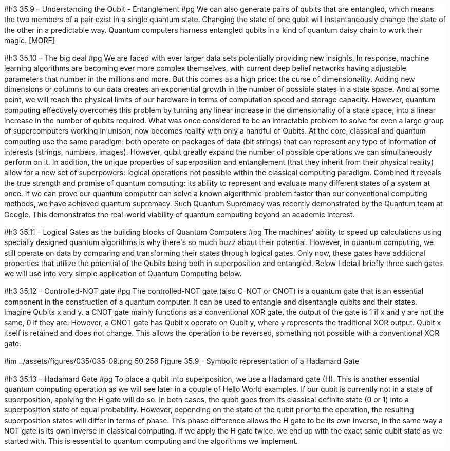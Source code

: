 #h3 35.9 – Understanding the Qubit - Entanglement
#pg We can also generate pairs of qubits that are entangled, which means the two members of a pair exist in a single quantum state. Changing the state of one qubit will instantaneously change the state of the other in a predictable way. Quantum computers harness entangled qubits in a kind of quantum daisy chain to work their magic. [MORE]

#h3 35.10 – The big deal
#pg We are faced with ever larger data sets potentially providing new insights. In response, machine learning algorithms are becoming ever more complex themselves, with current deep belief networks having adjustable parameters that number in the millions and more. But this comes as a high price: the curse of dimensionality. Adding new dimensions or columns to our data creates an exponential growth in the number of possible states in a state space. And at some point, we will reach the physical limits of our hardware in terms of computation speed and storage capacity. However, quantum computing effectively overcomes this problem by turning any linear increase in the dimensionality of a state space, into a linear increase in the number of qubits required. What was once considered to be an intractable problem to solve for even a large group of supercomputers working in unison, now becomes reality with only a handful of Qubits. At the core, classical and quantum computing use the same paradigm: both operate on packages of data (bit strings) that can represent any type of information of interests (strings, numbers, images). However, qubit greatly expand the number of possible operations we can simultaneously perform on it. In addition, the unique properties of superposition and entanglement (that they inherit from their physical reality) allow for a new set of superpowers: logical operations not possible within the classical computing paradigm. Combined it reveals the true strength and promise of quantum computing: its ability to represent and evaluate many different states of a system at once. If we can prove our quantum computer can solve a known algorithmic problem faster than our conventional computing methods, we have achieved quantum supremacy. Such Quantum Supremacy was recently demonstrated by the Quantum team at Google. This demonstrates the real-world viability of quantum computing beyond an academic interest. 

#h3 35.11 – Logical Gates as the building blocks of Quantum Computers
#pg The machines' ability to speed up calculations using specially designed quantum algorithms is why there's so much buzz about their potential. However, in quantum computing, we still operate on data by comparing and transforming their states through logical gates. Only now, these gates have additional properties that utilize the potential of the Qubits being both in superposition and entangled. Below I detail briefly three such gates we will use into very simple application of Quantum Computing below.

#h3 35.12 – Controlled-NOT gate
#pg The controlled-NOT gate (also C-NOT or CNOT) is a quantum gate that is an essential component in the construction of a quantum computer. It can be used to entangle and disentangle qubits and their states. Imagine Qubits x and y. a CNOT gate mainly functions as a conventional XOR gate, the output of the gate is 1 if x and y are not the same, 0 if they are. However, a CNOT gate has Qubit x operate on Qubit y, where y represents the traditional XOR output. Qubit x itself is retained and does not change. This allows the operation to be reversed, something not possible with a conventional XOR gate.  

#im ../assets/figures/035/035-09.png 50 256 Figure 35.9 - Symbolic representation of a Hadamard Gate	

#h3 35.13 – Hadamard Gate
#pg To place a qubit into superposition, we use a Hadamard gate (H). This is another essential quantum computing operation as we will see later in a couple of Hello World examples. If our qubit is currently not in a state of superposition, applying the H gate will do so. In both cases, the qubit goes from its classical definite state (0 or 1) into a superposition state of equal probability. However, depending on the state of the qubit prior to the operation, the resulting superposition states will differ in terms of phase. This phase difference allows the H gate to be its own inverse, in the same way a NOT gate is its own inverse in classical computing. If we apply the H gate twice, we end up with the exact same qubit state as we started with. This is essential to quantum computing and the algorithms we implement.
